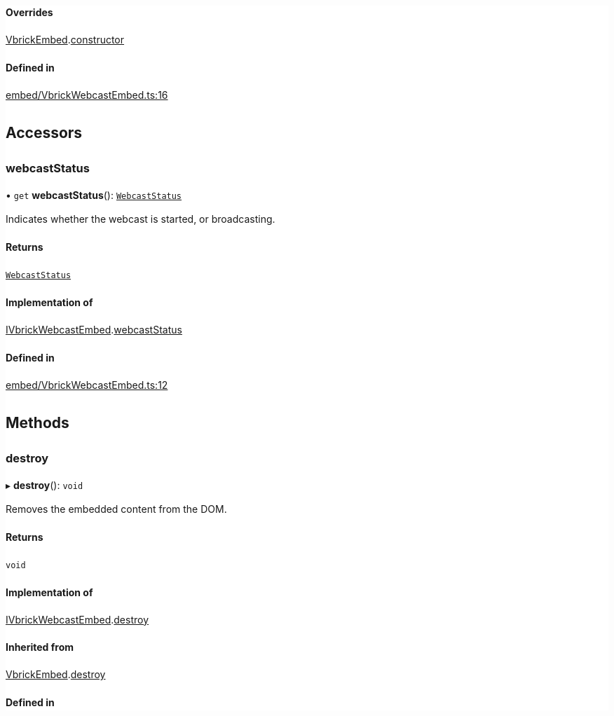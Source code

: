 #### Overrides

[VbrickEmbed](embed_VbrickEmbed.VbrickEmbed.md).[constructor](embed_VbrickEmbed.VbrickEmbed.md#constructor)

#### Defined in

[embed/VbrickWebcastEmbed.ts:16](https://github.com/vbrick/rev-sdk-js/blob/e325589/src/embed/VbrickWebcastEmbed.ts#L16)

## Accessors

### webcastStatus

• `get` **webcastStatus**(): [`WebcastStatus`](../enums/embed_WebcastStatus.WebcastStatus.md)

Indicates whether the webcast is started, or broadcasting.

#### Returns

[`WebcastStatus`](../enums/embed_WebcastStatus.WebcastStatus.md)

#### Implementation of

[IVbrickWebcastEmbed](../interfaces/embed_IVbrickApi.IVbrickWebcastEmbed.md).[webcastStatus](../interfaces/embed_IVbrickApi.IVbrickWebcastEmbed.md#webcaststatus)

#### Defined in

[embed/VbrickWebcastEmbed.ts:12](https://github.com/vbrick/rev-sdk-js/blob/e325589/src/embed/VbrickWebcastEmbed.ts#L12)

## Methods

### destroy

▸ **destroy**(): `void`

Removes the embedded content from the DOM.

#### Returns

`void`

#### Implementation of

[IVbrickWebcastEmbed](../interfaces/embed_IVbrickApi.IVbrickWebcastEmbed.md).[destroy](../interfaces/embed_IVbrickApi.IVbrickWebcastEmbed.md#destroy)

#### Inherited from

[VbrickEmbed](embed_VbrickEmbed.VbrickEmbed.md).[destroy](embed_VbrickEmbed.VbrickEmbed.md#destroy)

#### Defined in
